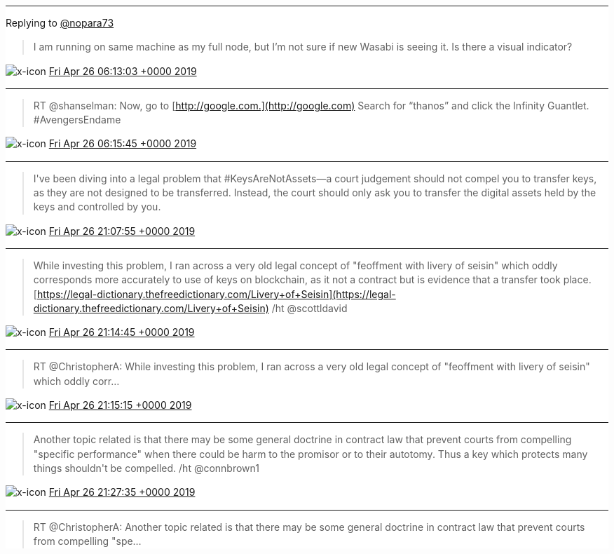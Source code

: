----

Replying to [@nopara73](https://twitter.com/nopara73/status/1121413205958459392)

> I am running on same machine as my full node, but I’m not sure if new Wasabi is seeing it. Is there a visual indicator?

<img src="{{ site.url }}{{ site.baseurl }}/assets/images/media/tweet.ico" alt="x-icon" width="30" /> [Fri Apr 26 06:13:03 +0000 2019](https://twitter.com/ChristopherA/status/1121658429880197120)

----

> RT @shanselman: Now, go to [http://google.com.](http://google.com) Search for “thanos” and click the Infinity Guantlet. #AvengersEndame

<img src="{{ site.url }}{{ site.baseurl }}/assets/images/media/tweet.ico" alt="x-icon" width="30" /> [Fri Apr 26 06:15:45 +0000 2019](https://twitter.com/ChristopherA/status/1121659108321419264)

----

> I've been diving into a legal problem that #KeysAreNotAssets—a court judgement should not compel you to transfer keys, as they are not designed to be transferred. Instead, the court should only ask you to transfer the digital assets held by the keys and controlled by you.

<img src="{{ site.url }}{{ site.baseurl }}/assets/images/media/tweet.ico" alt="x-icon" width="30" /> [Fri Apr 26 21:07:55 +0000 2019](https://twitter.com/ChristopherA/status/1121883628701544449)

----



> While investing this problem, I ran across a very old legal concept of "feoffment with livery of seisin" which oddly corresponds more accurately to use of keys on blockchain, as it not a contract but is evidence that a transfer took place. [https://legal-dictionary.thefreedictionary.com/Livery+of+Seisin](https://legal-dictionary.thefreedictionary.com/Livery+of+Seisin) /ht @scottldavid

<img src="{{ site.url }}{{ site.baseurl }}/assets/images/media/tweet.ico" alt="x-icon" width="30" /> [Fri Apr 26 21:14:45 +0000 2019](https://twitter.com/ChristopherA/status/1121885349515386880)

----

> RT @ChristopherA: While investing this problem, I ran across a very old legal concept of "feoffment with livery of seisin" which oddly corr…

<img src="{{ site.url }}{{ site.baseurl }}/assets/images/media/tweet.ico" alt="x-icon" width="30" /> [Fri Apr 26 21:15:15 +0000 2019](https://twitter.com/ChristopherA/status/1121885476082688001)

----



> Another topic related is that there may be some general doctrine in contract law that prevent courts from compelling "specific performance" when there could be harm to the promisor or to their autotomy. Thus a key which protects many things shouldn't be compelled. /ht @connbrown1

<img src="{{ site.url }}{{ site.baseurl }}/assets/images/media/tweet.ico" alt="x-icon" width="30" /> [Fri Apr 26 21:27:35 +0000 2019](https://twitter.com/ChristopherA/status/1121888579049758720)

----

> RT @ChristopherA: Another topic related is that there may be some general doctrine in contract law that prevent courts from compelling "spe…
